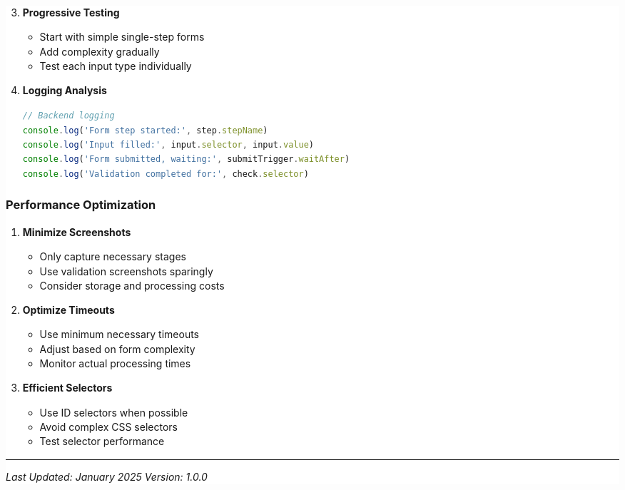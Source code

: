 3. **Progressive Testing**
   - Start with simple single-step forms
   - Add complexity gradually
   - Test each input type individually

4. **Logging Analysis**
   ```typescript
   // Backend logging
   console.log('Form step started:', step.stepName)
   console.log('Input filled:', input.selector, input.value)
   console.log('Form submitted, waiting:', submitTrigger.waitAfter)
   console.log('Validation completed for:', check.selector)
   ```

### Performance Optimization

1. **Minimize Screenshots**
   - Only capture necessary stages
   - Use validation screenshots sparingly
   - Consider storage and processing costs

2. **Optimize Timeouts**
   - Use minimum necessary timeouts
   - Adjust based on form complexity
   - Monitor actual processing times

3. **Efficient Selectors**
   - Use ID selectors when possible
   - Avoid complex CSS selectors
   - Test selector performance

---

*Last Updated: January 2025*
*Version: 1.0.0*
